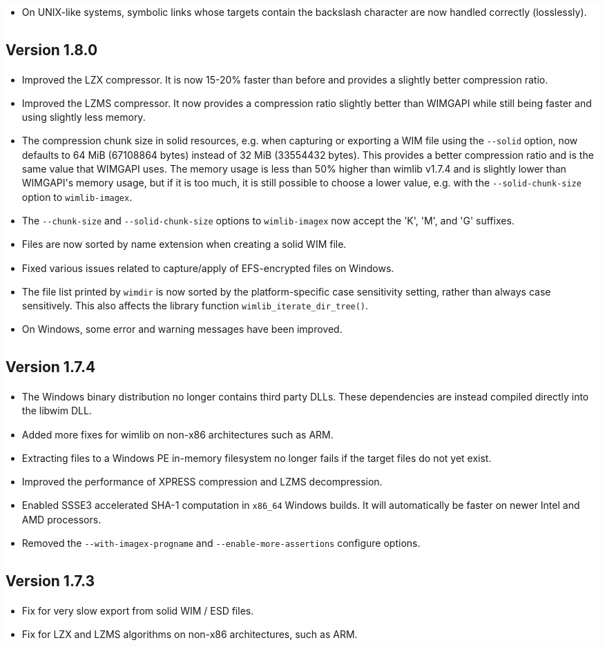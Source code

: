 - On UNIX-like systems, symbolic links whose targets contain the backslash
  character are now handled correctly (losslessly).

## Version 1.8.0

- Improved the LZX compressor.  It is now 15-20% faster than before and provides
  a slightly better compression ratio.

- Improved the LZMS compressor.  It now provides a compression ratio slightly
  better than WIMGAPI while still being faster and using slightly less memory.

- The compression chunk size in solid resources, e.g. when capturing or
  exporting a WIM file using the `--solid` option, now defaults to 64 MiB
  (67108864 bytes) instead of 32 MiB (33554432 bytes).  This provides a better
  compression ratio and is the same value that WIMGAPI uses.  The memory usage
  is less than 50% higher than wimlib v1.7.4 and is slightly lower than
  WIMGAPI's memory usage, but if it is too much, it is still possible to choose
  a lower value, e.g. with the `--solid-chunk-size` option to `wimlib-imagex`.

- The `--chunk-size` and `--solid-chunk-size` options to `wimlib-imagex` now
  accept the 'K', 'M', and 'G' suffixes.

- Files are now sorted by name extension when creating a solid WIM file.

- Fixed various issues related to capture/apply of EFS-encrypted files on
  Windows.

- The file list printed by `wimdir` is now sorted by the platform-specific
  case sensitivity setting, rather than always case sensitively.  This
  also affects the library function `wimlib_iterate_dir_tree()`.

- On Windows, some error and warning messages have been improved.

## Version 1.7.4

- The Windows binary distribution no longer contains third party DLLs.  These
  dependencies are instead compiled directly into the libwim DLL.

- Added more fixes for wimlib on non-x86 architectures such as ARM.

- Extracting files to a Windows PE in-memory filesystem no longer fails if
  the target files do not yet exist.

- Improved the performance of XPRESS compression and LZMS decompression.

- Enabled SSSE3 accelerated SHA-1 computation in `x86_64` Windows builds.  It
  will automatically be faster on newer Intel and AMD processors.

- Removed the `--with-imagex-progname` and `--enable-more-assertions` configure
  options.

## Version 1.7.3

- Fix for very slow export from solid WIM / ESD files.

- Fix for LZX and LZMS algorithms on non-x86 architectures, such as ARM.
